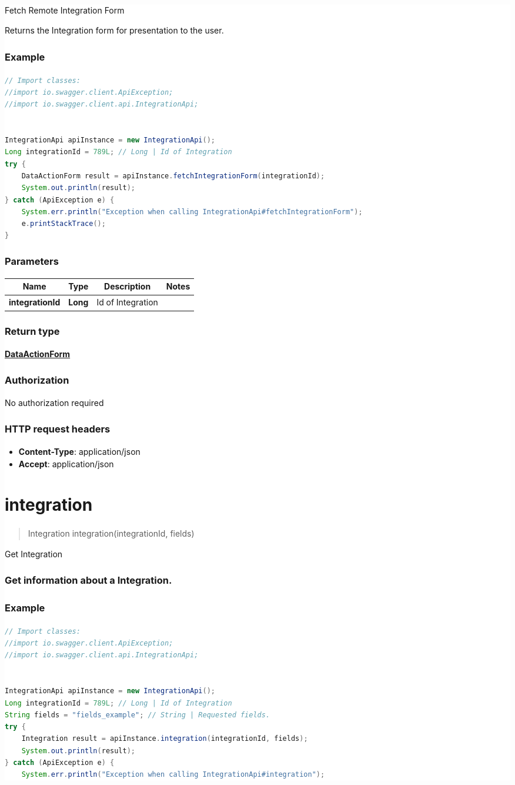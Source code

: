 Fetch Remote Integration Form

Returns the Integration form for presentation to the user.

### Example
```java
// Import classes:
//import io.swagger.client.ApiException;
//import io.swagger.client.api.IntegrationApi;


IntegrationApi apiInstance = new IntegrationApi();
Long integrationId = 789L; // Long | Id of Integration
try {
    DataActionForm result = apiInstance.fetchIntegrationForm(integrationId);
    System.out.println(result);
} catch (ApiException e) {
    System.err.println("Exception when calling IntegrationApi#fetchIntegrationForm");
    e.printStackTrace();
}
```

### Parameters

Name | Type | Description  | Notes
------------- | ------------- | ------------- | -------------
 **integrationId** | **Long**| Id of Integration |

### Return type

[**DataActionForm**](DataActionForm.md)

### Authorization

No authorization required

### HTTP request headers

 - **Content-Type**: application/json
 - **Accept**: application/json

<a name="integration"></a>
# **integration**
> Integration integration(integrationId, fields)

Get Integration

### Get information about a Integration. 

### Example
```java
// Import classes:
//import io.swagger.client.ApiException;
//import io.swagger.client.api.IntegrationApi;


IntegrationApi apiInstance = new IntegrationApi();
Long integrationId = 789L; // Long | Id of Integration
String fields = "fields_example"; // String | Requested fields.
try {
    Integration result = apiInstance.integration(integrationId, fields);
    System.out.println(result);
} catch (ApiException e) {
    System.err.println("Exception when calling IntegrationApi#integration");
```